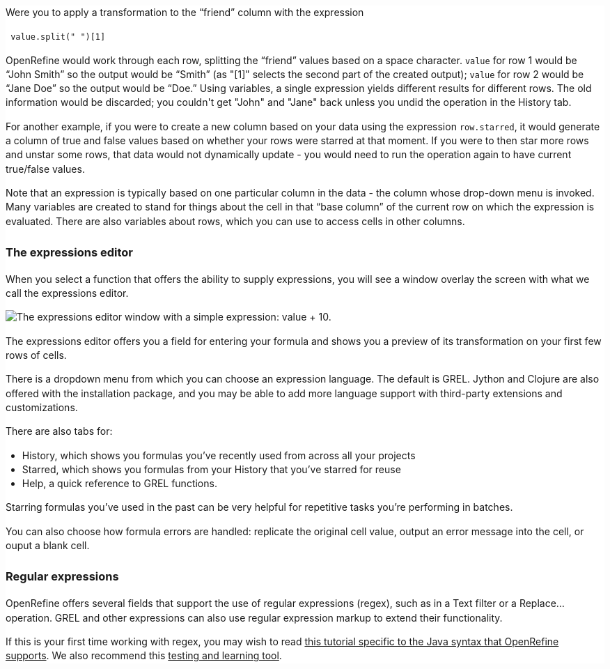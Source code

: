 Were you to apply a transformation to the “friend” column with the expression

```
 value.split(" ")[1]
```

OpenRefine would work through each row, splitting the “friend” values based on a space character. `value` for row 1 would be “John Smith” so the output would be “Smith” (as "[1]" selects the second part of the created output); `value` for row 2 would be “Jane Doe” so the output would be “Doe.” Using variables, a single expression yields different results for different rows. The old information would be discarded; you couldn't get "John" and "Jane" back unless you undid the operation in the History tab.

For another example, if you were to create a new column based on your data using the expression `row.starred`, it would generate a column of true and false values based on whether your rows were starred at that moment. If you were to then star more rows and unstar some rows, that data would not dynamically update - you would need to run the operation again to have current true/false values. 

Note that an expression is typically based on one particular column in the data - the column whose drop-down menu is invoked. Many variables are created to stand for things about the cell in that “base column” of the current row on which the expression is evaluated. There are also variables about rows, which you can use to access cells in other columns.

### The expressions editor

When you select a function that offers the ability to supply expressions, you will see a window overlay the screen with what we call the expressions editor. 

![The expressions editor window with a simple expression: value + 10.](/img/expression-editor.png)

The expressions editor offers you a field for entering your formula and shows you a preview of its transformation on your first few rows of cells. 

There is a dropdown menu from which you can choose an expression language. The default is GREL. Jython and Clojure are also offered with the installation package, and you may be able to add more language support with third-party extensions and customizations. 

There are also tabs for:
*   History, which shows you formulas you’ve recently used from across all your projects
*   Starred, which shows you formulas from your History that you’ve starred for reuse
*   Help, a quick reference to GREL functions.

Starring formulas you’ve used in the past can be very helpful for repetitive tasks you’re performing in batches. 

You can also choose how formula errors are handled: replicate the original cell value, output an error message into the cell, or ouput a blank cell.

### Regular expressions

OpenRefine offers several fields that support the use of regular expressions (regex), such as in a <span>Text filter</span> or a <span>Replace…</span> operation. GREL and other expressions can also use regular expression markup to extend their functionality. 

If this is your first time working with regex, you may wish to read [this tutorial specific to the Java syntax that OpenRefine supports](https://docs.oracle.com/javase/tutorial/essential/regex/). We also recommend this [testing and learning tool](https://regexr.com/).
